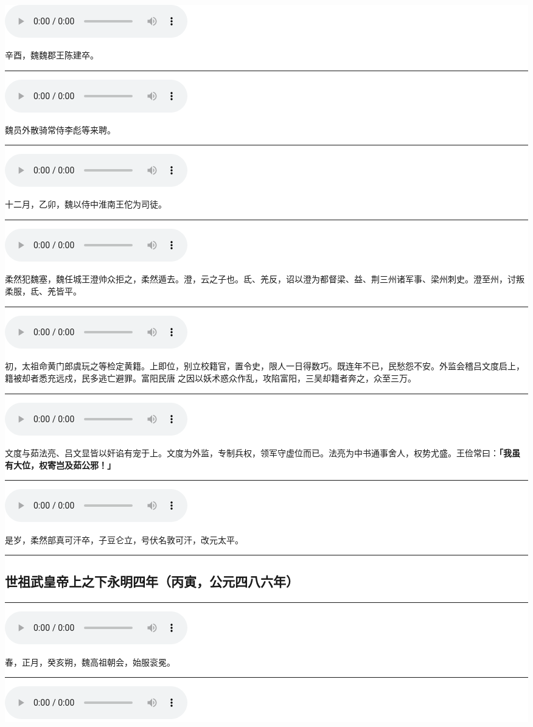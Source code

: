 
![](assets/audios/136/43.mp3)

辛酉，魏魏郡王陈建卒。

---

![](assets/audios/136/44.mp3)

魏员外散骑常侍李彪等来聘。

---

![](assets/audios/136/45.mp3)

十二月，乙卯，魏以侍中淮南王佗为司徒。

---

![](assets/audios/136/46.mp3)

柔然犯魏塞，魏任城王澄帅众拒之，柔然遁去。澄，云之子也。氐、羌反，诏以澄为都督梁、益、荆三州诸军事、梁州刺史。澄至州，讨叛柔服，氐、羌皆平。

---

![](assets/audios/136/47.mp3)

初，太祖命黄门郎虞玩之等检定黄籍。上即位，别立校籍官，置令史，限人一日得数巧。既连年不已，民愁怨不安。外监会稽吕文度启上，籍被却者悉充远戍，民多逃亡避罪。富阳民唐 之因以妖术惑众作乱，攻陷富阳，三吴却籍者奔之，众至三万。

---

![](assets/audios/136/48.mp3)

文度与茹法亮、吕文显皆以奸谄有宠于上。文度为外监，专制兵权，领军守虚位而已。法亮为中书通事舍人，权势尤盛。王俭常曰：__「我虽有大位，权寄岂及茹公邪！」__ 

---

![](assets/audios/136/49.mp3)

是岁，柔然部真可汗卒，子豆仑立，号伏名敦可汗，改元太平。

---

## 世祖武皇帝上之下永明四年（丙寅，公元四八六年）

---

![](assets/audios/136/51.mp3)

春，正月，癸亥朔，魏高祖朝会，始服衮冕。

---

![](assets/audios/136/52.mp3)
